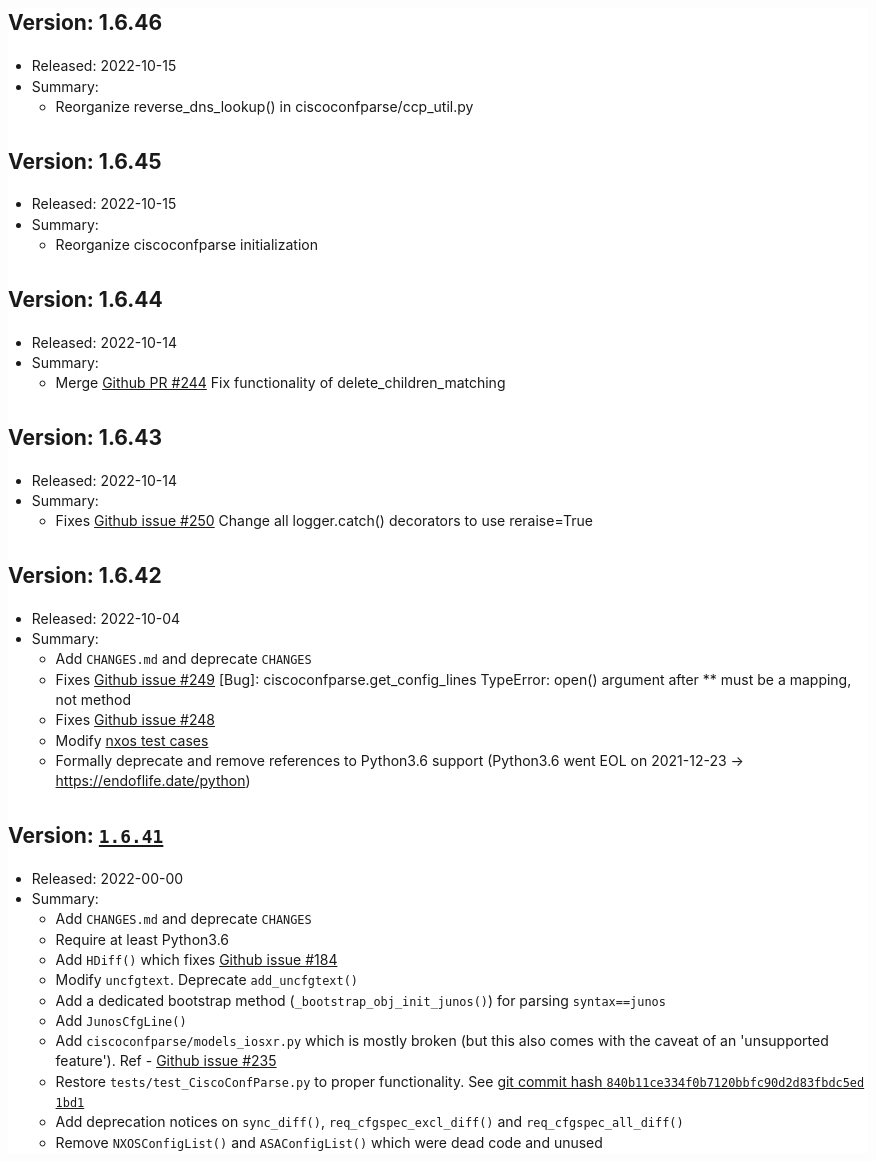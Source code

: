 ## Version: 1.6.46

- Released: 2022-10-15
- Summary:
    - Reorganize reverse_dns_lookup() in ciscoconfparse/ccp_util.py

## Version: 1.6.45

- Released: 2022-10-15
- Summary:
    - Reorganize ciscoconfparse initialization

## Version: 1.6.44

- Released: 2022-10-14
- Summary:
    - Merge [Github PR #244](https://github.com/mpenning/ciscoconfparse/pull/244) Fix functionality of delete_children_matching

## Version: 1.6.43

- Released: 2022-10-14
- Summary:
    - Fixes [Github issue #250](https://github.com/mpenning/ciscoconfparse/issues/250) Change all logger.catch() decorators to use reraise=True

## Version: 1.6.42

- Released: 2022-10-04
- Summary:
    - Add `CHANGES.md` and deprecate `CHANGES`
    - Fixes [Github issue #249](https://github.com/mpenning/ciscoconfparse/issues/249) [Bug]: ciscoconfparse.get_config_lines TypeError: open() argument after ** must be a mapping, not method
    - Fixes [Github issue #248](https://github.com/mpenning/ciscoconfparse/issues/248)
    - Modify [nxos test cases](https://github.com/mpenning/ciscoconfparse/commit/cbe0f489ce98029457d7632667a63330b4d34244)
    - Formally deprecate and remove references to Python3.6 support (Python3.6 went EOL on 2021-12-23 -> https://endoflife.date/python)

## Version: [`1.6.41`](https://pypi.org/project/ciscoconfparse/ "To download the package from pypi, visit https://pypi.org/project/ciscoconfparse/")
- Released: 2022-00-00
- Summary:
    - Add `CHANGES.md` and deprecate `CHANGES`
    - Require at least Python3.6
    - Add `HDiff()` which fixes [Github issue #184](https://github.com/mpenning/ciscoconfparse/issues/184)
    - Modify `uncfgtext`.  Deprecate `add_uncfgtext()`
    - Add a dedicated bootstrap method (`_bootstrap_obj_init_junos()`) for parsing `syntax==junos`
    - Add `JunosCfgLine()`
    - Add `ciscoconfparse/models_iosxr.py` which is mostly broken (but this also comes with the caveat of an 'unsupported feature').  Ref   - [Github issue #235](https://github.com/mpenning/ciscoconfparse/issues/235)
    - Restore `tests/test_CiscoConfParse.py` to proper functionality.  See [git commit hash `840b11ce334f0b7120bbfc90d2d83fbdc5ed1bd1`](https://github.com/mpenning/ciscoconfparse/commit/840b11ce334f0b7120bbfc90d2d83fbdc5ed1bd1)
    - Add deprecation notices on `sync_diff()`, `req_cfgspec_excl_diff()` and `req_cfgspec_all_diff()`
    - Remove `NXOSConfigList()` and `ASAConfigList()` which were dead code and unused